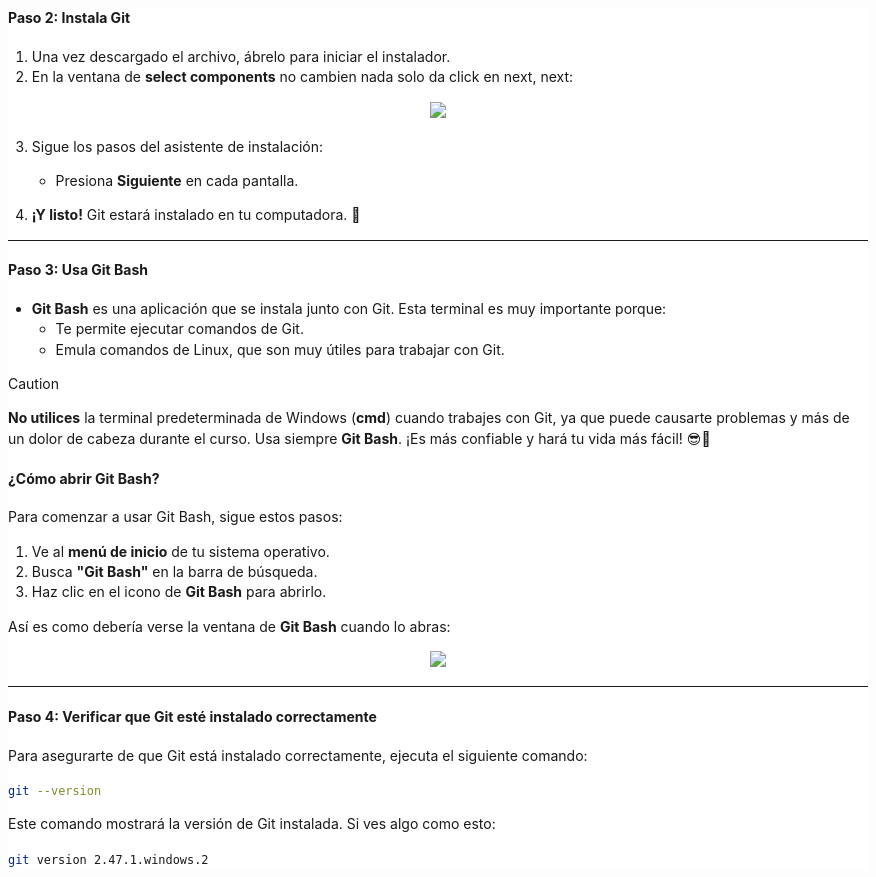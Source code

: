 #### **Paso 2: Instala Git**
1. Una vez descargado el archivo, ábrelo para iniciar el instalador.
2. En la ventana de **select components** no cambien nada solo da click en next, next:

<p align="center">
  <img src="img/ins3.png" height="330">
</p>

3. Sigue los pasos del asistente de instalación:  
   - Presiona **Siguiente** en cada pantalla.    

4. **¡Y listo!** Git estará instalado en tu computadora. 🎉

---

#### **Paso 3: Usa Git Bash**

- **Git Bash** es una aplicación que se instala junto con Git. Esta terminal es muy importante porque:  
  - Te permite ejecutar comandos de Git.  
  - Emula comandos de Linux, que son muy útiles para trabajar con Git.  


> [!CAUTION]
> 
> **No utilices** la terminal predeterminada de Windows (**cmd**) cuando trabajes con Git, ya que puede causarte problemas y más de un dolor de cabeza durante el curso.  Usa siempre **Git Bash**. ¡Es más confiable y hará tu vida más fácil! 😎🚀

#### ¿Cómo abrir Git Bash?  

Para comenzar a usar Git Bash, sigue estos pasos:

1. Ve al **menú de inicio** de tu sistema operativo.
2. Busca **"Git Bash"** en la barra de búsqueda.
3. Haz clic en el icono de **Git Bash** para abrirlo.

Así es como debería verse la ventana de **Git Bash** cuando lo abras:

<p align="center">
  <img src="img/git1.png" height="320">
</p>

---

#### Paso 4: Verificar que Git esté instalado correctamente

Para asegurarte de que Git está instalado correctamente, ejecuta el siguiente comando:

```bash
git --version
```

Este comando mostrará la versión de Git instalada. Si ves algo como esto:

```bash
git version 2.47.1.windows.2
```
